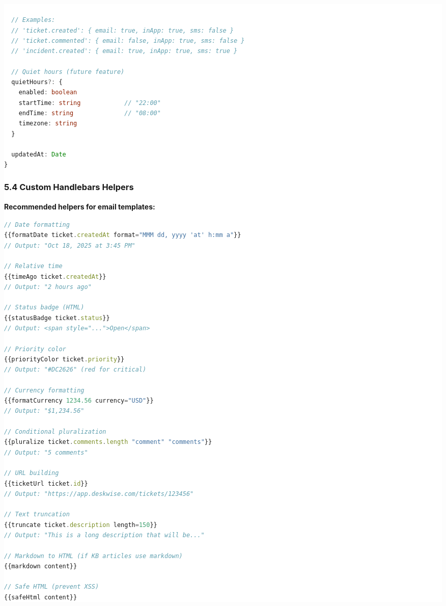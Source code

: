 ```typescript

  // Examples:
  // 'ticket.created': { email: true, inApp: true, sms: false }
  // 'ticket.commented': { email: false, inApp: true, sms: false }
  // 'incident.created': { email: true, inApp: true, sms: true }

  // Quiet hours (future feature)
  quietHours?: {
    enabled: boolean
    startTime: string            // "22:00"
    endTime: string              // "08:00"
    timezone: string
  }

  updatedAt: Date
}
```

### 5.4 Custom Handlebars Helpers

**Recommended helpers for email templates:**

```typescript
// Date formatting
{{formatDate ticket.createdAt format="MMM dd, yyyy 'at' h:mm a"}}
// Output: "Oct 18, 2025 at 3:45 PM"

// Relative time
{{timeAgo ticket.createdAt}}
// Output: "2 hours ago"

// Status badge (HTML)
{{statusBadge ticket.status}}
// Output: <span style="...">Open</span>

// Priority color
{{priorityColor ticket.priority}}
// Output: "#DC2626" (red for critical)

// Currency formatting
{{formatCurrency 1234.56 currency="USD"}}
// Output: "$1,234.56"

// Conditional pluralization
{{pluralize ticket.comments.length "comment" "comments"}}
// Output: "5 comments"

// URL building
{{ticketUrl ticket.id}}
// Output: "https://app.deskwise.com/tickets/123456"

// Text truncation
{{truncate ticket.description length=150}}
// Output: "This is a long description that will be..."

// Markdown to HTML (if KB articles use markdown)
{{markdown content}}

// Safe HTML (prevent XSS)
{{safeHtml content}}
```
